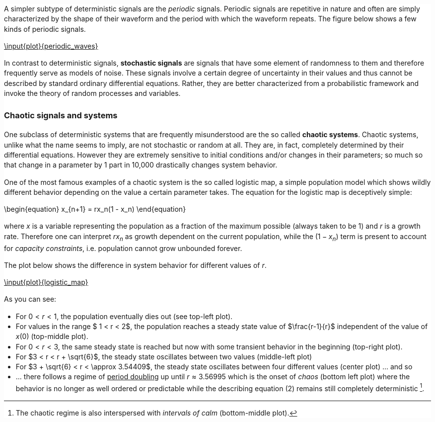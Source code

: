 A simpler subtype of deterministic signals are the _periodic_ signals. Periodic
signals are repetitive in nature and often are simply characterized by the shape
of their waveform and the period with which the waveform repeats. The figure
below shows a few kinds of periodic signals.

[\input{plot}{periodic_waves}](/assets/lectures/lec02/code/periodic_waves.jl)

In contrast to deterministic signals, **stochastic signals** are signals that
have some element of randomness to them and therefore frequently serve as
models of noise. These signals involve a certain degree of uncertainty  in
their values and thus cannot be described by standard ordinary differential
equations. Rather, they are better characterized from a probabilistic framework
and invoke the theory of random processes and variables. 

### Chaotic signals and systems

One subclass of deterministic systems that are frequently misunderstood are the
so called **chaotic systems**. Chaotic systems, unlike what the name seems to
imply, are not stochastic or random at all. They are, in fact, completely
determined by their differential equations. However they are extremely sensitive
to initial conditions and/or changes in their parameters; so much so that
change in a parameter by 1 part in 10,000 drastically changes system behavior. 

One of the most famous examples of a chaotic system is the so called logistic
map, a simple population model which shows wildly different behavior depending
on the value a certain parameter takes. The equation for the logistic map is
deceptively simple:

\begin{equation}
 x_{n+1} = rx_n(1 - x_n)
\end{equation}

where $x$ is a variable representing the population as a fraction of the
maximum possible (always taken to be 1) and $r$ is a growth rate. Therefore one
can interpret $rx_n$ as growth dependent on the current population, while the
$(1-x_n)$ term is present to account for _capacity constraints_, i.e.
population cannot grow unbounded forever. 

The plot below shows the difference in system behavior for different values of
$r$.

[\input{plot}{logistic_map}](/assets/lectures/lec02/code/logistic_map.jl
)

As you can see:
- For $0 < r < 1$, the population eventually dies out (see top-left plot). 
- For values in the range $ 1 < r < 2$, the population reaches a steady state
  value of $\frac{r-1}{r}$ independent of the value of $x(0)$ (top-middle
  plot). 
- For $0 < r < 3$, the same steady state is reached but now with some transient
  behavior in the beginning (top-right plot). 
- For $3 < r < r + \sqrt{6}$, the steady state oscillates between two values
  (middle-left plot)
- For $3 + \sqrt{6} < r < \approx 3.54409$, the steady state oscillates between
  four different values (center plot) ... and so
- ... there follows a regime of [period
  doubling](https://en.wikipedia.org/wiki/Period-doubling_bifurcation) up until
  $r \approx 3.56995$ which is the onset of _chaos_ (bottom left plot) where
  the behavior is no longer as well ordered or predictable while the describing
  equation (2) remains still completely deterministic [^4].


[^1]: See [SI standards](https://doi.org/10.6028%2Fnist.sp.330-2019); textbook has typos!
[^2]: The Wikipedia [article](https://en.wikipedia.org/wiki/Central_limit_theorem) is pretty good.
[^3]: We will not consider stochastic differential equations in this course and for the moment we are tabling the discussion of additive noise models in system equations.
[^4]: The chaotic regime is also interspersed with _intervals of calm_ (bottom-middle plot). 